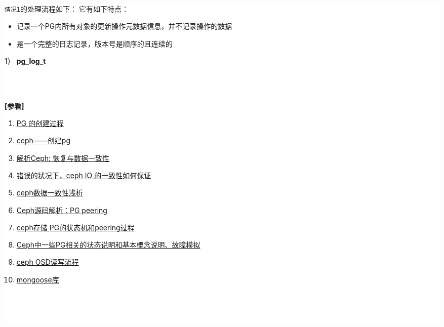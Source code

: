 ```情况1```的处理流程如下：
它有如下特点：

* 记录一个PG内所有对象的更新操作元数据信息，并不记录操作的数据

* 是一个完整的日志记录，版本号是顺序的且连续的

1） **pg_log_t**








<br />
<br />

**[参看]**

1. [PG 的创建过程](http://www.it610.com/article/2077868.htm)

2. [ceph——创建pg](https://blog.csdn.net/w007d/article/details/80906250)

3. [解析Ceph: 恢复与数据一致性](https://blog.csdn.net/xingkong_678/article/details/51485077)

4. [错误的状况下，ceph IO 的一致性如何保证](https://blog.csdn.net/guzyguzyguzy/article/details/53608829)

5. [ceph数据一致性浅析](https://max.book118.com/html/2017/0618/116348354.shtm)

6. [Ceph源码解析：PG peering](https://www.cnblogs.com/chenxianpao/p/5565286.html)

7. [ceph存储 PG的状态机和peering过程](https://blog.csdn.net/skdkjzz/article/details/51579903)

8. [Ceph中一些PG相关的状态说明和基本概念说明、故障模拟](https://blog.csdn.net/pansaky/article/details/86700301)

9. [ceph OSD读写流程](http://www.sysnote.org/2015/11/25/ceph-osd-rw2/)

9. [mongoose库](https://github.com/cesanta/mongoose)

<br />
<br />
<br />

